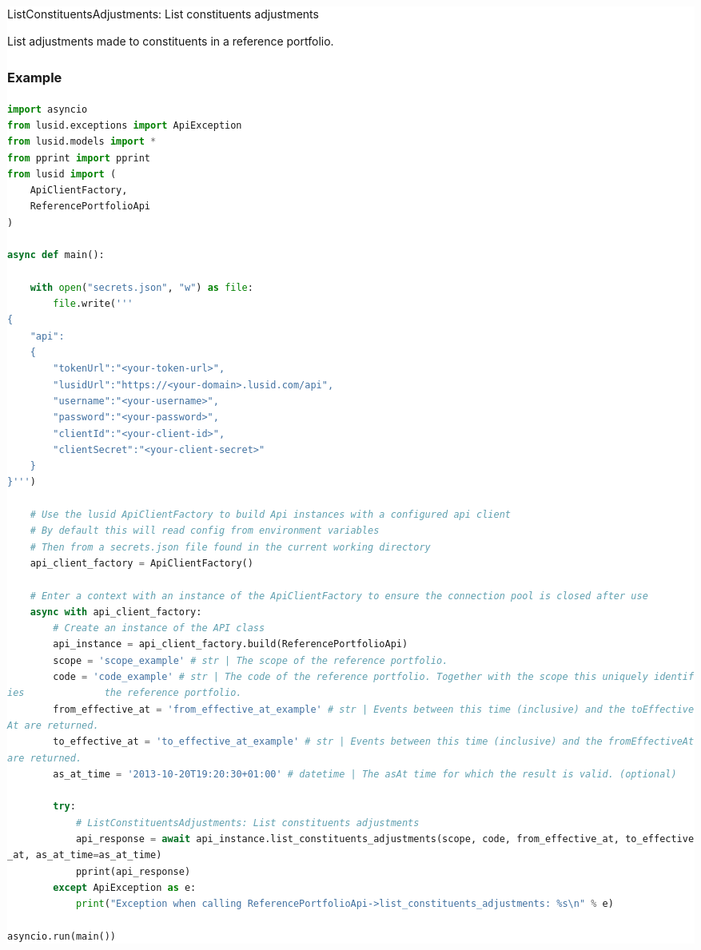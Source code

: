 ListConstituentsAdjustments: List constituents adjustments

List adjustments made to constituents in a reference portfolio.

### Example

```python
import asyncio
from lusid.exceptions import ApiException
from lusid.models import *
from pprint import pprint
from lusid import (
    ApiClientFactory,
    ReferencePortfolioApi
)

async def main():

    with open("secrets.json", "w") as file:
        file.write('''
{
    "api":
    {
        "tokenUrl":"<your-token-url>",
        "lusidUrl":"https://<your-domain>.lusid.com/api",
        "username":"<your-username>",
        "password":"<your-password>",
        "clientId":"<your-client-id>",
        "clientSecret":"<your-client-secret>"
    }
}''')

    # Use the lusid ApiClientFactory to build Api instances with a configured api client
    # By default this will read config from environment variables
    # Then from a secrets.json file found in the current working directory
    api_client_factory = ApiClientFactory()

    # Enter a context with an instance of the ApiClientFactory to ensure the connection pool is closed after use
    async with api_client_factory:
        # Create an instance of the API class
        api_instance = api_client_factory.build(ReferencePortfolioApi)
        scope = 'scope_example' # str | The scope of the reference portfolio.
        code = 'code_example' # str | The code of the reference portfolio. Together with the scope this uniquely identifies              the reference portfolio.
        from_effective_at = 'from_effective_at_example' # str | Events between this time (inclusive) and the toEffectiveAt are returned.
        to_effective_at = 'to_effective_at_example' # str | Events between this time (inclusive) and the fromEffectiveAt are returned.
        as_at_time = '2013-10-20T19:20:30+01:00' # datetime | The asAt time for which the result is valid. (optional)

        try:
            # ListConstituentsAdjustments: List constituents adjustments
            api_response = await api_instance.list_constituents_adjustments(scope, code, from_effective_at, to_effective_at, as_at_time=as_at_time)
            pprint(api_response)
        except ApiException as e:
            print("Exception when calling ReferencePortfolioApi->list_constituents_adjustments: %s\n" % e)

asyncio.run(main())
```
